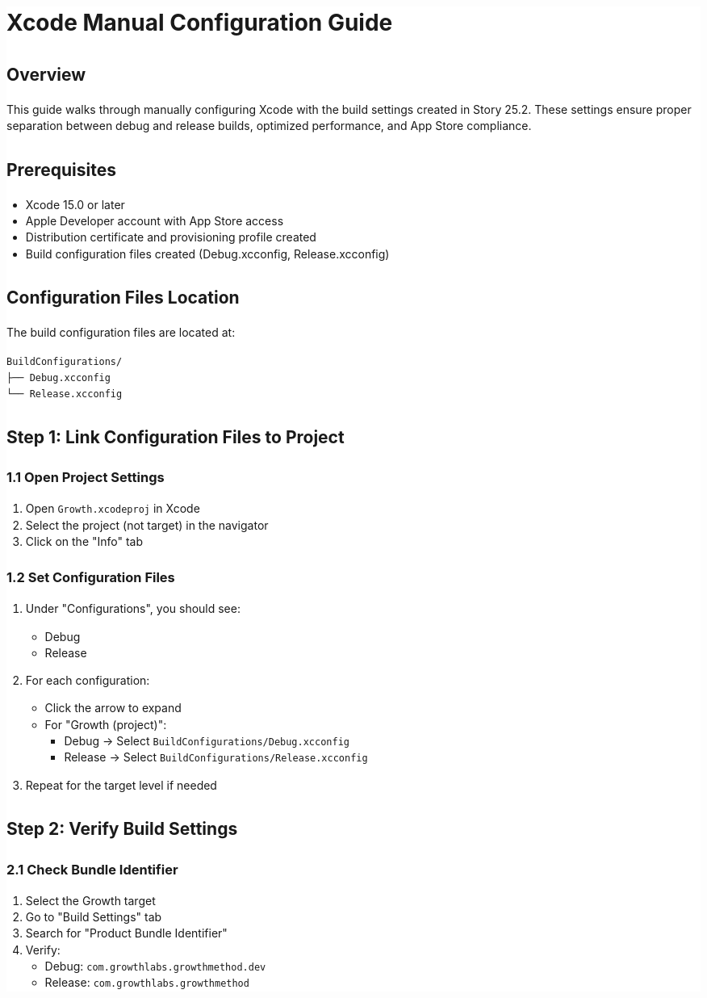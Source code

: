 # Xcode Manual Configuration Guide

## Overview

This guide walks through manually configuring Xcode with the build settings created in Story 25.2. These settings ensure proper separation between debug and release builds, optimized performance, and App Store compliance.

## Prerequisites

- Xcode 15.0 or later
- Apple Developer account with App Store access
- Distribution certificate and provisioning profile created
- Build configuration files created (Debug.xcconfig, Release.xcconfig)

## Configuration Files Location

The build configuration files are located at:
```
BuildConfigurations/
├── Debug.xcconfig
└── Release.xcconfig
```

## Step 1: Link Configuration Files to Project

### 1.1 Open Project Settings
1. Open `Growth.xcodeproj` in Xcode
2. Select the project (not target) in the navigator
3. Click on the "Info" tab

### 1.2 Set Configuration Files
1. Under "Configurations", you should see:
   - Debug
   - Release

2. For each configuration:
   - Click the arrow to expand
   - For "Growth (project)":
     - Debug → Select `BuildConfigurations/Debug.xcconfig`
     - Release → Select `BuildConfigurations/Release.xcconfig`

3. Repeat for the target level if needed

## Step 2: Verify Build Settings

### 2.1 Check Bundle Identifier
1. Select the Growth target
2. Go to "Build Settings" tab
3. Search for "Product Bundle Identifier"
4. Verify:
   - Debug: `com.growthlabs.growthmethod.dev`
   - Release: `com.growthlabs.growthmethod`
